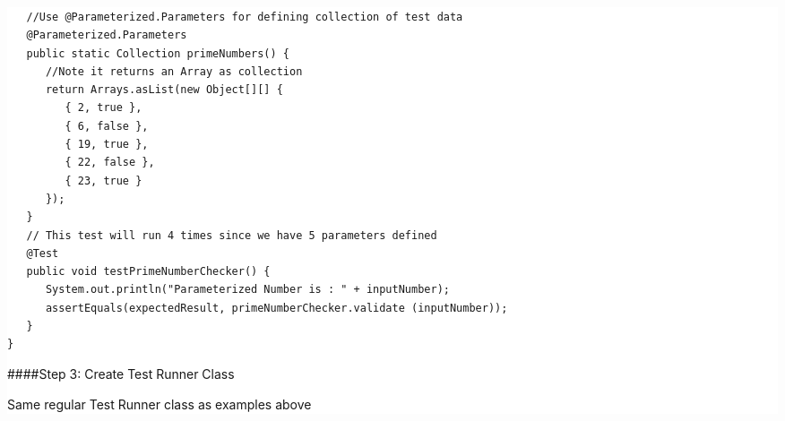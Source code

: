        //Use @Parameterized.Parameters for defining collection of test data
       @Parameterized.Parameters
       public static Collection primeNumbers() {
          //Note it returns an Array as collection
          return Arrays.asList(new Object[][] {
             { 2, true },
             { 6, false },
             { 19, true },
             { 22, false },
             { 23, true }
          });
       }
       // This test will run 4 times since we have 5 parameters defined
       @Test
       public void testPrimeNumberChecker() {
          System.out.println("Parameterized Number is : " + inputNumber);
          assertEquals(expectedResult, primeNumberChecker.validate (inputNumber));
       }
    }

####Step 3: Create Test Runner Class

Same regular Test Runner class as examples above